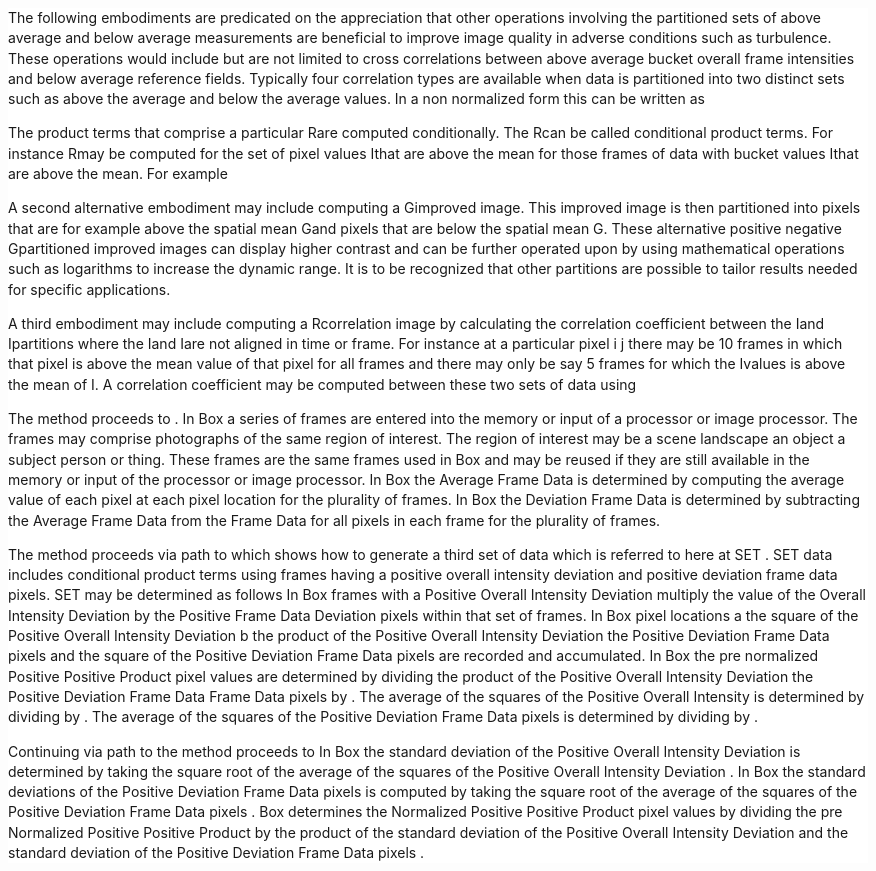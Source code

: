 The following embodiments are predicated on the appreciation that other operations involving the partitioned sets of above average and below average measurements are beneficial to improve image quality in adverse conditions such as turbulence. These operations would include but are not limited to cross correlations between above average bucket overall frame intensities and below average reference fields. Typically four correlation types are available when data is partitioned into two distinct sets such as above the average and below the average values. In a non normalized form this can be written as

The product terms that comprise a particular Rare computed conditionally. The Rcan be called conditional product terms. For instance Rmay be computed for the set of pixel values Ithat are above the mean for those frames of data with bucket values Ithat are above the mean. For example 

A second alternative embodiment may include computing a Gimproved image. This improved image is then partitioned into pixels that are for example above the spatial mean Gand pixels that are below the spatial mean G. These alternative positive negative Gpartitioned improved images can display higher contrast and can be further operated upon by using mathematical operations such as logarithms to increase the dynamic range. It is to be recognized that other partitions are possible to tailor results needed for specific applications.

A third embodiment may include computing a Rcorrelation image by calculating the correlation coefficient between the Iand Ipartitions where the Iand Iare not aligned in time or frame. For instance at a particular pixel i j there may be 10 frames in which that pixel is above the mean value of that pixel for all frames and there may only be say 5 frames for which the Ivalues is above the mean of I. A correlation coefficient may be computed between these two sets of data using 

The method proceeds to . In Box a series of frames are entered into the memory or input of a processor or image processor. The frames may comprise photographs of the same region of interest. The region of interest may be a scene landscape an object a subject person or thing. These frames are the same frames used in Box and may be reused if they are still available in the memory or input of the processor or image processor. In Box the Average Frame Data is determined by computing the average value of each pixel at each pixel location for the plurality of frames. In Box the Deviation Frame Data is determined by subtracting the Average Frame Data from the Frame Data for all pixels in each frame for the plurality of frames.

The method proceeds via path to which shows how to generate a third set of data which is referred to here at SET . SET data includes conditional product terms using frames having a positive overall intensity deviation and positive deviation frame data pixels. SET may be determined as follows In Box frames with a Positive Overall Intensity Deviation multiply the value of the Overall Intensity Deviation by the Positive Frame Data Deviation pixels within that set of frames. In Box pixel locations a the square of the Positive Overall Intensity Deviation b the product of the Positive Overall Intensity Deviation the Positive Deviation Frame Data pixels and the square of the Positive Deviation Frame Data pixels are recorded and accumulated. In Box the pre normalized Positive Positive Product pixel values are determined by dividing the product of the Positive Overall Intensity Deviation the Positive Deviation Frame Data Frame Data pixels by . The average of the squares of the Positive Overall Intensity is determined by dividing by . The average of the squares of the Positive Deviation Frame Data pixels is determined by dividing by .

Continuing via path to the method proceeds to In Box the standard deviation of the Positive Overall Intensity Deviation is determined by taking the square root of the average of the squares of the Positive Overall Intensity Deviation . In Box the standard deviations of the Positive Deviation Frame Data pixels is computed by taking the square root of the average of the squares of the Positive Deviation Frame Data pixels . Box determines the Normalized Positive Positive Product pixel values by dividing the pre Normalized Positive Positive Product by the product of the standard deviation of the Positive Overall Intensity Deviation and the standard deviation of the Positive Deviation Frame Data pixels .
